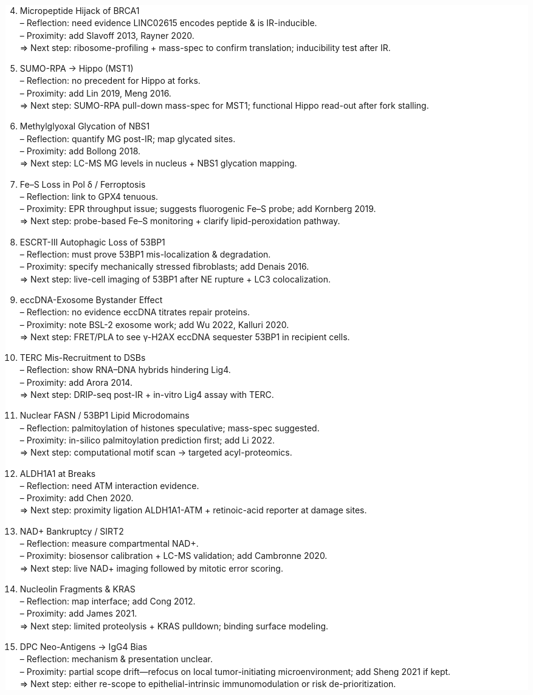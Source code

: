 4. Micropeptide Hijack of BRCA1  
  – Reflection: need evidence LINC02615 encodes peptide & is IR-inducible.  
  – Proximity: add Slavoff 2013, Rayner 2020.  
  ⇒ Next step: ribosome-profiling + mass-spec to confirm translation; inducibility test after IR.

5. SUMO-RPA → Hippo (MST1)  
  – Reflection: no precedent for Hippo at forks.  
  – Proximity: add Lin 2019, Meng 2016.  
  ⇒ Next step: SUMO-RPA pull-down mass-spec for MST1; functional Hippo read-out after fork stalling.

6. Methylglyoxal Glycation of NBS1  
  – Reflection: quantify MG post-IR; map glycated sites.  
  – Proximity: add Bollong 2018.  
  ⇒ Next step: LC-MS MG levels in nucleus + NBS1 glycation mapping.

7. Fe–S Loss in Pol δ / Ferroptosis  
  – Reflection: link to GPX4 tenuous.  
  – Proximity: EPR throughput issue; suggests fluorogenic Fe–S probe; add Kornberg 2019.  
  ⇒ Next step: probe-based Fe–S monitoring + clarify lipid-peroxidation pathway.

8. ESCRT-III Autophagic Loss of 53BP1  
  – Reflection: must prove 53BP1 mis-localization & degradation.  
  – Proximity: specify mechanically stressed fibroblasts; add Denais 2016.  
  ⇒ Next step: live-cell imaging of 53BP1 after NE rupture + LC3 colocalization.

9. eccDNA-Exosome Bystander Effect  
  – Reflection: no evidence eccDNA titrates repair proteins.  
  – Proximity: note BSL-2 exosome work; add Wu 2022, Kalluri 2020.  
  ⇒ Next step: FRET/PLA to see γ-H2AX eccDNA sequester 53BP1 in recipient cells.

10. TERC Mis-Recruitment to DSBs  
  – Reflection: show RNA–DNA hybrids hindering Lig4.  
  – Proximity: add Arora 2014.  
  ⇒ Next step: DRIP-seq post-IR + in-vitro Lig4 assay with TERC.

11. Nuclear FASN / 53BP1 Lipid Microdomains  
  – Reflection: palmitoylation of histones speculative; mass-spec suggested.  
  – Proximity: in-silico palmitoylation prediction first; add Li 2022.  
  ⇒ Next step: computational motif scan → targeted acyl-proteomics.

12. ALDH1A1 at Breaks  
  – Reflection: need ATM interaction evidence.  
  – Proximity: add Chen 2020.  
  ⇒ Next step: proximity ligation ALDH1A1-ATM + retinoic-acid reporter at damage sites.

13. NAD+ Bankruptcy / SIRT2  
  – Reflection: measure compartmental NAD+.  
  – Proximity: biosensor calibration + LC-MS validation; add Cambronne 2020.  
  ⇒ Next step: live NAD+ imaging followed by mitotic error scoring.

14. Nucleolin Fragments & KRAS  
  – Reflection: map interface; add Cong 2012.  
  – Proximity: add James 2021.  
  ⇒ Next step: limited proteolysis + KRAS pulldown; binding surface modeling.

15. DPC Neo-Antigens → IgG4 Bias  
  – Reflection: mechanism & presentation unclear.  
  – Proximity: partial scope drift—refocus on local tumor-initiating microenvironment; add Sheng 2021 if kept.  
  ⇒ Next step: either re-scope to epithelial-intrinsic immunomodulation or risk de-prioritization.
